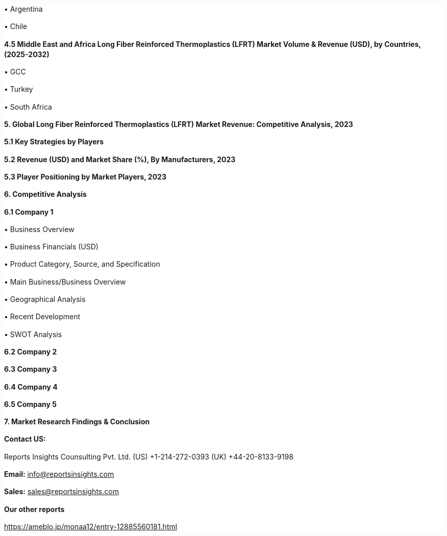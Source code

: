 • Argentina

• Chile

<strong>4.5 Middle East and Africa Long Fiber Reinforced Thermoplastics (LFRT) Market Volume &amp; Revenue (USD), by Countries, (2025-2032)</strong>

• GCC

• Turkey

• South Africa

<strong>5. Global Long Fiber Reinforced Thermoplastics (LFRT) Market Revenue: Competitive Analysis, 2023</strong>

<strong>5.1 Key Strategies by Players</strong>

<strong>5.2 Revenue (USD) and Market Share (%), By Manufacturers, 2023</strong>

<strong>5.3 Player Positioning by Market Players, 2023</strong>

<strong>6. Competitive Analysis</strong>

<strong>6.1 Company 1</strong>

• Business Overview

• Business Financials (USD)

• Product Category, Source, and Specification

• Main Business/Business Overview

• Geographical Analysis

• Recent Development

• SWOT Analysis

<strong>6.2 Company 2</strong>

<strong>6.3 Company 3</strong>

<strong>6.4 Company 4</strong>

<strong>6.5 Company 5</strong>

<strong>7. Market Research Findings &amp; Conclusion</strong>

<strong>Contact US:</strong>

Reports Insights Counsulting Pvt. Ltd.
(US) +1-214-272-0393
(UK) +44-20-8133-9198
<p class=""""><b>Email:</b> <a href=mailto:info@reportsinsights.com>info@reportsinsights.com</a></p>
<p class=""""><b>Sales:</b> <a href=mailto:sales@reportsinsights.com>sales@reportsinsights.com</a></p>

<strong>Our other reports</strong>

<a href=https://ameblo.jp/monaa12/entry-12885560181.html>https://ameblo.jp/monaa12/entry-12885560181.html</a>
